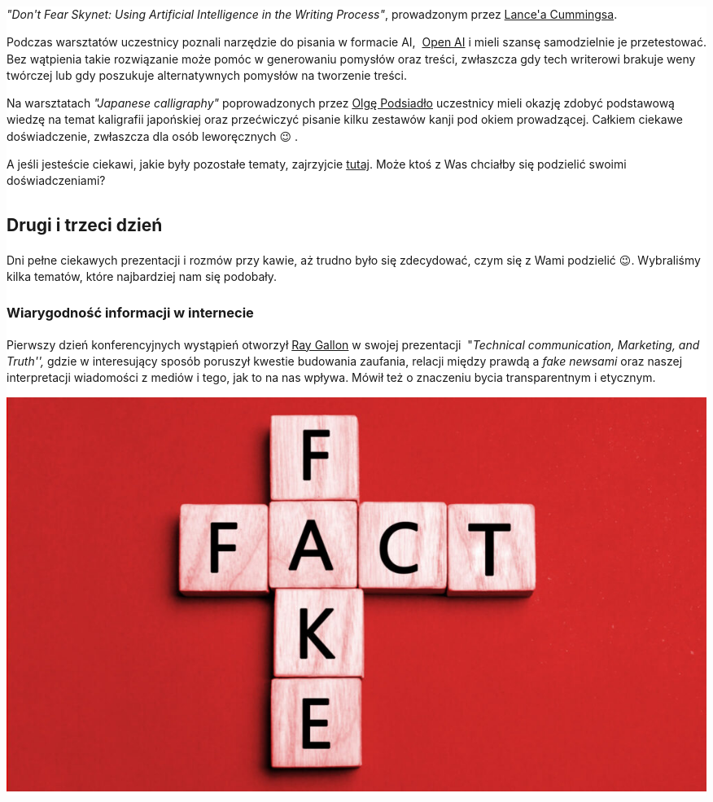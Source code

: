 _"Don't Fear Skynet: Using Artificial Intelligence in the Writing Process"_,
prowadzonym przez
[Lance'a Cummingsa](https://www.linkedin.com/in/lance-cummings-phd/).

Podczas warsztatów uczestnicy poznali narzędzie do pisania w formacie AI, 
[Open AI](https://openai.com/api/) i mieli szansę samodzielnie je przetestować.
Bez wątpienia takie rozwiązanie może pomóc w generowaniu pomysłów oraz treści,
zwłaszcza gdy tech writerowi brakuje weny twórczej lub gdy poszukuje
alternatywnych pomysłów na tworzenie treści.

Na warsztatach *"Japanese calligraphy"* poprowadzonych przez
[Olgę Podsiadło](https://www.linkedin.com/in/olga-podsiad%C5%82o-969420225/)
uczestnicy mieli okazję zdobyć podstawową wiedzę na temat kaligrafii japońskiej
oraz przećwiczyć pisanie kilku zestawów kanji pod okiem prowadzącej. Całkiem
ciekawe doświadczenie, zwłaszcza dla osób leworęcznych 😉 .

A jeśli jesteście ciekawi, jakie były pozostałe tematy, zajrzyjcie
[tutaj](https://soapconf.com/workshops-schedule/). Może ktoś z Was chciałby się
podzielić swoimi doświadczeniami?

## Drugi i trzeci dzień

Dni pełne ciekawych prezentacji i rozmów przy kawie, aż trudno było się
zdecydować, czym się z Wami podzielić 😉. Wybraliśmy kilka tematów, które
najbardziej nam się podobały.

### Wiarygodność informacji w internecie

Pierwszy dzień konferencyjnych wystąpień otworzył
[Ray Gallon](https://www.linkedin.com/in/rgallon/) w swojej prezentacji 
"_Technical communication, Marketing, and Truth'',_ gdzie w interesujący sposób
poruszył kwestie budowania zaufania, relacji między prawdą a _fake newsami_ oraz
naszej interpretacji wiadomości z mediów i tego, jak to na nas wpływa. Mówił też
o znaczeniu bycia transparentnym i etycznym.

[![](images/IMG_Hero_ImgName_Large@2x-1024x576.jpg)](http://techwriter.pl/wp-content/uploads/2022/07/IMG_Hero_ImgName_Large@2x.jpg)
